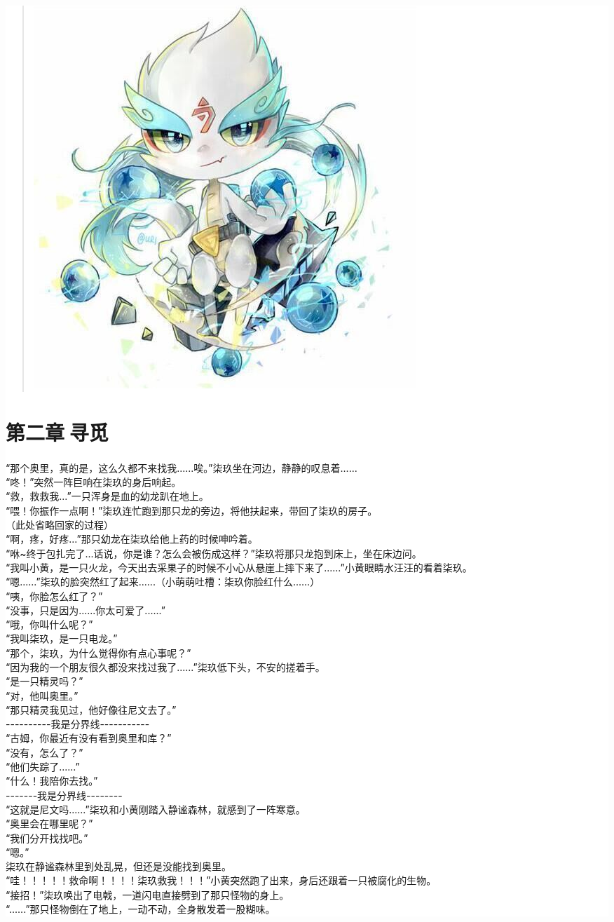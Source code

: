 > <img src="https://raw.githubusercontent.com/Windentropy/OriArticle/main/萌萌奥里/图片/电龙的使命/1_1.jpg">  

# 第二章 寻觅  
“那个奥里，真的是，这么久都不来找我......唉。”柒玖坐在河边，静静的叹息着......  
“咚！”突然一阵巨响在柒玖的身后响起。  
“救，救救我...”一只浑身是血的幼龙趴在地上。  
“喂！你振作一点啊！”柒玖连忙跑到那只龙的旁边，将他扶起来，带回了柒玖的房子。  
（此处省略回家的过程）  
“啊，疼，好疼...”那只幼龙在柒玖给他上药的时候呻吟着。  
“咻~终于包扎完了...话说，你是谁？怎么会被伤成这样？”柒玖将那只龙抱到床上，坐在床边问。  
“我叫小黄，是一只火龙，今天出去采果子的时候不小心从悬崖上摔下来了......”小黄眼睛水汪汪的看着柒玖。  
“嗯......”柒玖的脸突然红了起来......（小萌萌吐槽：柒玖你脸红什么......）  
“咦，你脸怎么红了？”  
“没事，只是因为......你太可爱了......”  
“哦，你叫什么呢？”  
“我叫柒玖，是一只电龙。”  
“那个，柒玖，为什么觉得你有点心事呢？”  
“因为我的一个朋友很久都没来找过我了......”柒玖低下头，不安的搓着手。  
“是一只精灵吗？”  
“对，他叫奥里。”  
“那只精灵我见过，他好像往尼文去了。”  
----------我是分界线-----------  
“古姆，你最近有没有看到奥里和库？”  
“没有，怎么了？”  
“他们失踪了......”  
“什么！我陪你去找。”  
-------我是分界线--------  
“这就是尼文吗......”柒玖和小黄刚踏入静谧森林，就感到了一阵寒意。  
“奥里会在哪里呢？”  
“我们分开找找吧。”  
“嗯。”  
柒玖在静谧森林里到处乱晃，但还是没能找到奥里。  
“哇！！！！！救命啊！！！！柒玖救我！！！”小黄突然跑了出来，身后还跟着一只被腐化的生物。  
“接招！”柒玖唤出了电戟，一道闪电直接劈到了那只怪物的身上。  
“......”那只怪物倒在了地上，一动不动，全身散发着一股糊味。  